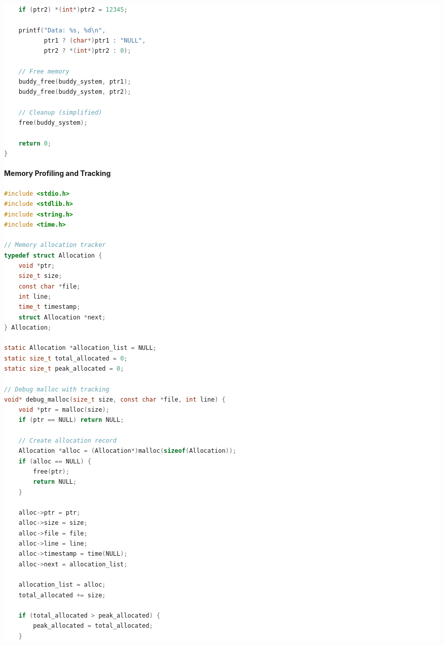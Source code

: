 ```c
    if (ptr2) *(int*)ptr2 = 12345;

    printf("Data: %s, %d\n",
           ptr1 ? (char*)ptr1 : "NULL",
           ptr2 ? *(int*)ptr2 : 0);

    // Free memory
    buddy_free(buddy_system, ptr1);
    buddy_free(buddy_system, ptr2);

    // Cleanup (simplified)
    free(buddy_system);

    return 0;
}
```

#### **Memory Profiling and Tracking**
```c
#include <stdio.h>
#include <stdlib.h>
#include <string.h>
#include <time.h>

// Memory allocation tracker
typedef struct Allocation {
    void *ptr;
    size_t size;
    const char *file;
    int line;
    time_t timestamp;
    struct Allocation *next;
} Allocation;

static Allocation *allocation_list = NULL;
static size_t total_allocated = 0;
static size_t peak_allocated = 0;

// Debug malloc with tracking
void* debug_malloc(size_t size, const char *file, int line) {
    void *ptr = malloc(size);
    if (ptr == NULL) return NULL;

    // Create allocation record
    Allocation *alloc = (Allocation*)malloc(sizeof(Allocation));
    if (alloc == NULL) {
        free(ptr);
        return NULL;
    }

    alloc->ptr = ptr;
    alloc->size = size;
    alloc->file = file;
    alloc->line = line;
    alloc->timestamp = time(NULL);
    alloc->next = allocation_list;

    allocation_list = alloc;
    total_allocated += size;

    if (total_allocated > peak_allocated) {
        peak_allocated = total_allocated;
    }
```